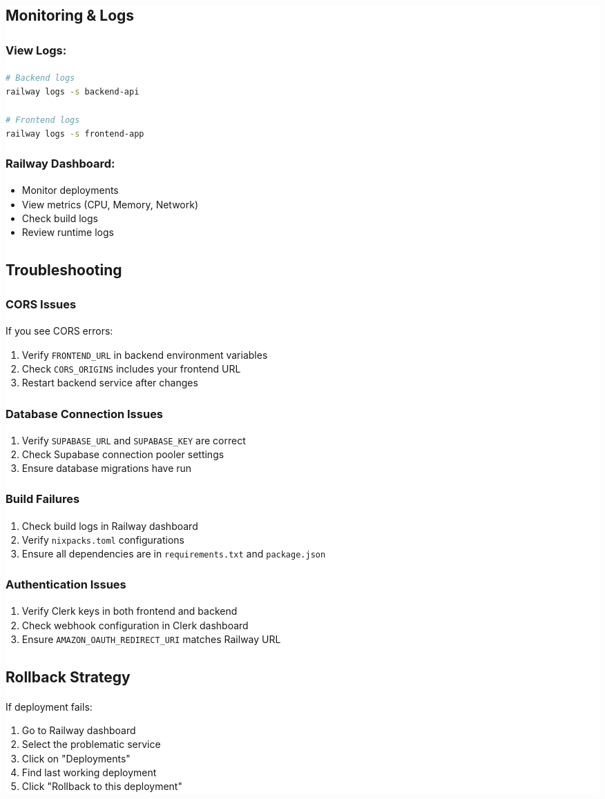 ## Monitoring & Logs

### View Logs:
```bash
# Backend logs
railway logs -s backend-api

# Frontend logs
railway logs -s frontend-app
```

### Railway Dashboard:
- Monitor deployments
- View metrics (CPU, Memory, Network)
- Check build logs
- Review runtime logs

## Troubleshooting

### CORS Issues
If you see CORS errors:
1. Verify `FRONTEND_URL` in backend environment variables
2. Check `CORS_ORIGINS` includes your frontend URL
3. Restart backend service after changes

### Database Connection Issues
1. Verify `SUPABASE_URL` and `SUPABASE_KEY` are correct
2. Check Supabase connection pooler settings
3. Ensure database migrations have run

### Build Failures
1. Check build logs in Railway dashboard
2. Verify `nixpacks.toml` configurations
3. Ensure all dependencies are in `requirements.txt` and `package.json`

### Authentication Issues
1. Verify Clerk keys in both frontend and backend
2. Check webhook configuration in Clerk dashboard
3. Ensure `AMAZON_OAUTH_REDIRECT_URI` matches Railway URL

## Rollback Strategy

If deployment fails:
1. Go to Railway dashboard
2. Select the problematic service
3. Click on "Deployments"
4. Find last working deployment
5. Click "Rollback to this deployment"
